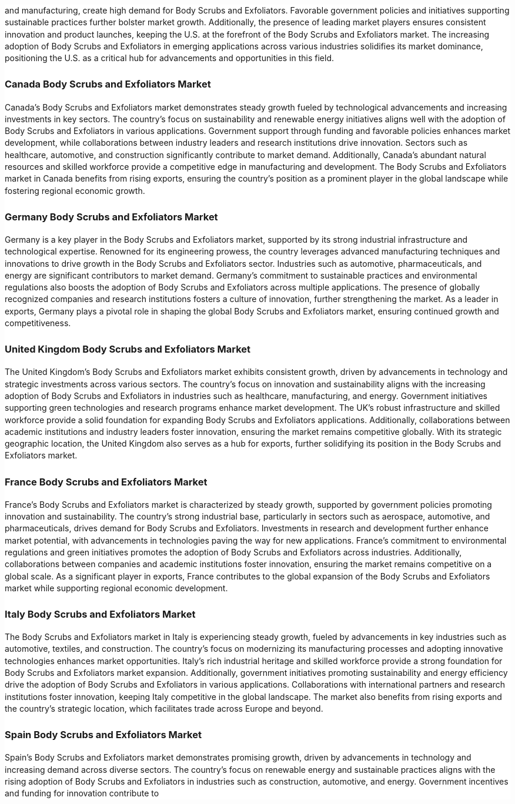 and manufacturing, create high demand for Body Scrubs and Exfoliators. Favorable government policies and initiatives supporting sustainable practices further bolster market growth. Additionally, the presence of leading market players ensures consistent innovation and product launches, keeping the U.S. at the forefront of the Body Scrubs and Exfoliators market. The increasing adoption of Body Scrubs and Exfoliators in emerging applications across various industries solidifies its market dominance, positioning the U.S. as a critical hub for advancements and opportunities in this field.</p><h3>Canada Body Scrubs and Exfoliators Market</h3><p>Canada&rsquo;s Body Scrubs and Exfoliators market demonstrates steady growth fueled by technological advancements and increasing investments in key sectors. The country&rsquo;s focus on sustainability and renewable energy initiatives aligns well with the adoption of Body Scrubs and Exfoliators in various applications. Government support through funding and favorable policies enhances market development, while collaborations between industry leaders and research institutions drive innovation. Sectors such as healthcare, automotive, and construction significantly contribute to market demand. Additionally, Canada&rsquo;s abundant natural resources and skilled workforce provide a competitive edge in manufacturing and development. The Body Scrubs and Exfoliators market in Canada benefits from rising exports, ensuring the country&rsquo;s position as a prominent player in the global landscape while fostering regional economic growth.</p><h3>Germany Body Scrubs and Exfoliators Market</h3><p>Germany is a key player in the Body Scrubs and Exfoliators market, supported by its strong industrial infrastructure and technological expertise. Renowned for its engineering prowess, the country leverages advanced manufacturing techniques and innovations to drive growth in the Body Scrubs and Exfoliators sector. Industries such as automotive, pharmaceuticals, and energy are significant contributors to market demand. Germany&rsquo;s commitment to sustainable practices and environmental regulations also boosts the adoption of Body Scrubs and Exfoliators across multiple applications. The presence of globally recognized companies and research institutions fosters a culture of innovation, further strengthening the market. As a leader in exports, Germany plays a pivotal role in shaping the global Body Scrubs and Exfoliators market, ensuring continued growth and competitiveness.</p><h3>United Kingdom Body Scrubs and Exfoliators Market</h3><p>The United Kingdom&rsquo;s Body Scrubs and Exfoliators market exhibits consistent growth, driven by advancements in technology and strategic investments across various sectors. The country&rsquo;s focus on innovation and sustainability aligns with the increasing adoption of Body Scrubs and Exfoliators in industries such as healthcare, manufacturing, and energy. Government initiatives supporting green technologies and research programs enhance market development. The UK&rsquo;s robust infrastructure and skilled workforce provide a solid foundation for expanding Body Scrubs and Exfoliators applications. Additionally, collaborations between academic institutions and industry leaders foster innovation, ensuring the market remains competitive globally. With its strategic geographic location, the United Kingdom also serves as a hub for exports, further solidifying its position in the Body Scrubs and Exfoliators market.</p><h3>France Body Scrubs and Exfoliators Market</h3><p>France&rsquo;s Body Scrubs and Exfoliators market is characterized by steady growth, supported by government policies promoting innovation and sustainability. The country&rsquo;s strong industrial base, particularly in sectors such as aerospace, automotive, and pharmaceuticals, drives demand for Body Scrubs and Exfoliators. Investments in research and development further enhance market potential, with advancements in technologies paving the way for new applications. France&rsquo;s commitment to environmental regulations and green initiatives promotes the adoption of Body Scrubs and Exfoliators across industries. Additionally, collaborations between companies and academic institutions foster innovation, ensuring the market remains competitive on a global scale. As a significant player in exports, France contributes to the global expansion of the Body Scrubs and Exfoliators market while supporting regional economic development.</p><h3>Italy Body Scrubs and Exfoliators Market</h3><p>The Body Scrubs and Exfoliators market in Italy is experiencing steady growth, fueled by advancements in key industries such as automotive, textiles, and construction. The country&rsquo;s focus on modernizing its manufacturing processes and adopting innovative technologies enhances market opportunities. Italy&rsquo;s rich industrial heritage and skilled workforce provide a strong foundation for Body Scrubs and Exfoliators market expansion. Additionally, government initiatives promoting sustainability and energy efficiency drive the adoption of Body Scrubs and Exfoliators in various applications. Collaborations with international partners and research institutions foster innovation, keeping Italy competitive in the global landscape. The market also benefits from rising exports and the country&rsquo;s strategic location, which facilitates trade across Europe and beyond.</p><h3>Spain Body Scrubs and Exfoliators Market</h3><p>Spain&rsquo;s Body Scrubs and Exfoliators market demonstrates promising growth, driven by advancements in technology and increasing demand across diverse sectors. The country&rsquo;s focus on renewable energy and sustainable practices aligns with the rising adoption of Body Scrubs and Exfoliators in industries such as construction, automotive, and energy. Government incentives and funding for innovation contribute to